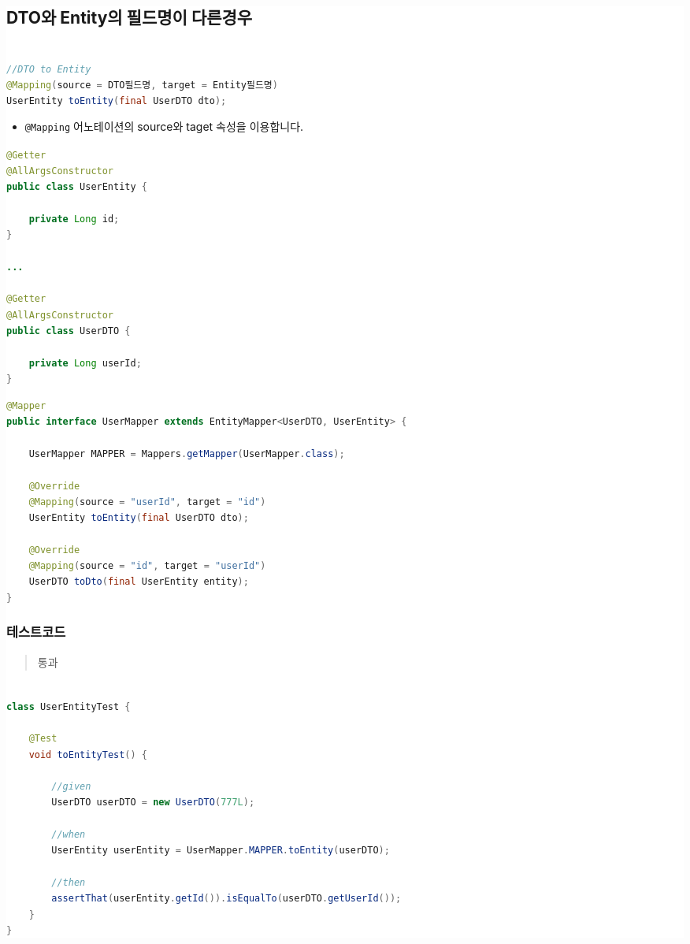 
## DTO와 Entity의 필드명이 다른경우

```java

//DTO to Entity
@Mapping(source = DTO필드명, target = Entity필드명)
UserEntity toEntity(final UserDTO dto);
```

- `@Mapping` 어노테이션의 source와 taget 속성을 이용합니다.

```java
@Getter
@AllArgsConstructor
public class UserEntity {
    
    private Long id;
}

...

@Getter
@AllArgsConstructor
public class UserDTO {

    private Long userId;
}
```


```java
@Mapper
public interface UserMapper extends EntityMapper<UserDTO, UserEntity> {

    UserMapper MAPPER = Mappers.getMapper(UserMapper.class);

    @Override
    @Mapping(source = "userId", target = "id")
    UserEntity toEntity(final UserDTO dto);

    @Override
    @Mapping(source = "id", target = "userId")
    UserDTO toDto(final UserEntity entity);
}
```

### 테스트코드
> 통과

```java

class UserEntityTest {

    @Test
    void toEntityTest() {

        //given
        UserDTO userDTO = new UserDTO(777L);

        //when
        UserEntity userEntity = UserMapper.MAPPER.toEntity(userDTO);

        //then
        assertThat(userEntity.getId()).isEqualTo(userDTO.getUserId());
    }
}
```